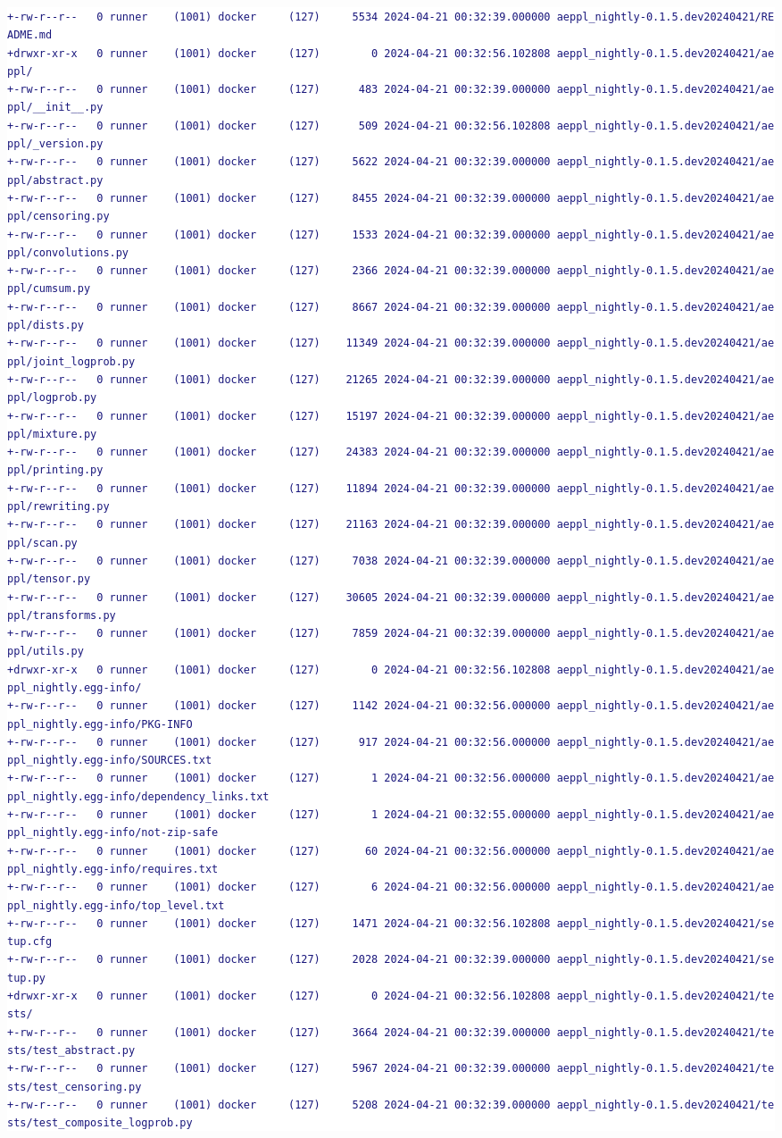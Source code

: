 ```diff
+-rw-r--r--   0 runner    (1001) docker     (127)     5534 2024-04-21 00:32:39.000000 aeppl_nightly-0.1.5.dev20240421/README.md
+drwxr-xr-x   0 runner    (1001) docker     (127)        0 2024-04-21 00:32:56.102808 aeppl_nightly-0.1.5.dev20240421/aeppl/
+-rw-r--r--   0 runner    (1001) docker     (127)      483 2024-04-21 00:32:39.000000 aeppl_nightly-0.1.5.dev20240421/aeppl/__init__.py
+-rw-r--r--   0 runner    (1001) docker     (127)      509 2024-04-21 00:32:56.102808 aeppl_nightly-0.1.5.dev20240421/aeppl/_version.py
+-rw-r--r--   0 runner    (1001) docker     (127)     5622 2024-04-21 00:32:39.000000 aeppl_nightly-0.1.5.dev20240421/aeppl/abstract.py
+-rw-r--r--   0 runner    (1001) docker     (127)     8455 2024-04-21 00:32:39.000000 aeppl_nightly-0.1.5.dev20240421/aeppl/censoring.py
+-rw-r--r--   0 runner    (1001) docker     (127)     1533 2024-04-21 00:32:39.000000 aeppl_nightly-0.1.5.dev20240421/aeppl/convolutions.py
+-rw-r--r--   0 runner    (1001) docker     (127)     2366 2024-04-21 00:32:39.000000 aeppl_nightly-0.1.5.dev20240421/aeppl/cumsum.py
+-rw-r--r--   0 runner    (1001) docker     (127)     8667 2024-04-21 00:32:39.000000 aeppl_nightly-0.1.5.dev20240421/aeppl/dists.py
+-rw-r--r--   0 runner    (1001) docker     (127)    11349 2024-04-21 00:32:39.000000 aeppl_nightly-0.1.5.dev20240421/aeppl/joint_logprob.py
+-rw-r--r--   0 runner    (1001) docker     (127)    21265 2024-04-21 00:32:39.000000 aeppl_nightly-0.1.5.dev20240421/aeppl/logprob.py
+-rw-r--r--   0 runner    (1001) docker     (127)    15197 2024-04-21 00:32:39.000000 aeppl_nightly-0.1.5.dev20240421/aeppl/mixture.py
+-rw-r--r--   0 runner    (1001) docker     (127)    24383 2024-04-21 00:32:39.000000 aeppl_nightly-0.1.5.dev20240421/aeppl/printing.py
+-rw-r--r--   0 runner    (1001) docker     (127)    11894 2024-04-21 00:32:39.000000 aeppl_nightly-0.1.5.dev20240421/aeppl/rewriting.py
+-rw-r--r--   0 runner    (1001) docker     (127)    21163 2024-04-21 00:32:39.000000 aeppl_nightly-0.1.5.dev20240421/aeppl/scan.py
+-rw-r--r--   0 runner    (1001) docker     (127)     7038 2024-04-21 00:32:39.000000 aeppl_nightly-0.1.5.dev20240421/aeppl/tensor.py
+-rw-r--r--   0 runner    (1001) docker     (127)    30605 2024-04-21 00:32:39.000000 aeppl_nightly-0.1.5.dev20240421/aeppl/transforms.py
+-rw-r--r--   0 runner    (1001) docker     (127)     7859 2024-04-21 00:32:39.000000 aeppl_nightly-0.1.5.dev20240421/aeppl/utils.py
+drwxr-xr-x   0 runner    (1001) docker     (127)        0 2024-04-21 00:32:56.102808 aeppl_nightly-0.1.5.dev20240421/aeppl_nightly.egg-info/
+-rw-r--r--   0 runner    (1001) docker     (127)     1142 2024-04-21 00:32:56.000000 aeppl_nightly-0.1.5.dev20240421/aeppl_nightly.egg-info/PKG-INFO
+-rw-r--r--   0 runner    (1001) docker     (127)      917 2024-04-21 00:32:56.000000 aeppl_nightly-0.1.5.dev20240421/aeppl_nightly.egg-info/SOURCES.txt
+-rw-r--r--   0 runner    (1001) docker     (127)        1 2024-04-21 00:32:56.000000 aeppl_nightly-0.1.5.dev20240421/aeppl_nightly.egg-info/dependency_links.txt
+-rw-r--r--   0 runner    (1001) docker     (127)        1 2024-04-21 00:32:55.000000 aeppl_nightly-0.1.5.dev20240421/aeppl_nightly.egg-info/not-zip-safe
+-rw-r--r--   0 runner    (1001) docker     (127)       60 2024-04-21 00:32:56.000000 aeppl_nightly-0.1.5.dev20240421/aeppl_nightly.egg-info/requires.txt
+-rw-r--r--   0 runner    (1001) docker     (127)        6 2024-04-21 00:32:56.000000 aeppl_nightly-0.1.5.dev20240421/aeppl_nightly.egg-info/top_level.txt
+-rw-r--r--   0 runner    (1001) docker     (127)     1471 2024-04-21 00:32:56.102808 aeppl_nightly-0.1.5.dev20240421/setup.cfg
+-rw-r--r--   0 runner    (1001) docker     (127)     2028 2024-04-21 00:32:39.000000 aeppl_nightly-0.1.5.dev20240421/setup.py
+drwxr-xr-x   0 runner    (1001) docker     (127)        0 2024-04-21 00:32:56.102808 aeppl_nightly-0.1.5.dev20240421/tests/
+-rw-r--r--   0 runner    (1001) docker     (127)     3664 2024-04-21 00:32:39.000000 aeppl_nightly-0.1.5.dev20240421/tests/test_abstract.py
+-rw-r--r--   0 runner    (1001) docker     (127)     5967 2024-04-21 00:32:39.000000 aeppl_nightly-0.1.5.dev20240421/tests/test_censoring.py
+-rw-r--r--   0 runner    (1001) docker     (127)     5208 2024-04-21 00:32:39.000000 aeppl_nightly-0.1.5.dev20240421/tests/test_composite_logprob.py
```